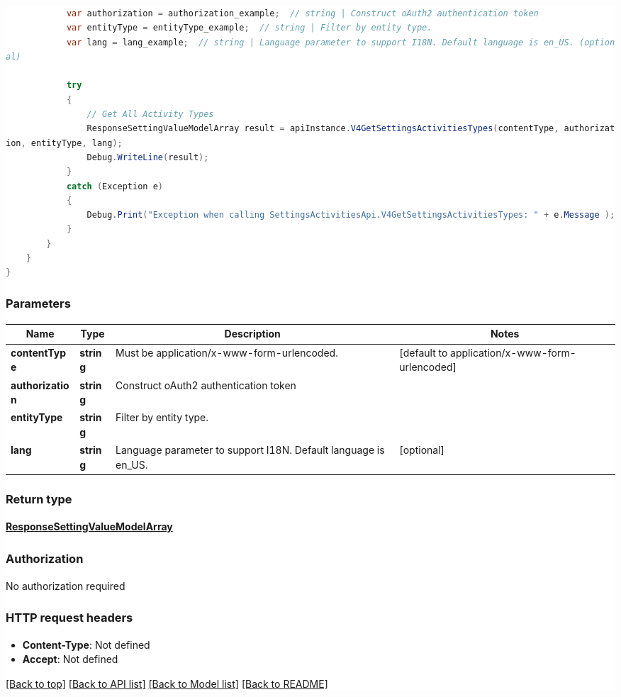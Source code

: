 ```csharp
            var authorization = authorization_example;  // string | Construct oAuth2 authentication token
            var entityType = entityType_example;  // string | Filter by entity type.
            var lang = lang_example;  // string | Language parameter to support I18N. Default language is en_US. (optional) 

            try
            {
                // Get All Activity Types
                ResponseSettingValueModelArray result = apiInstance.V4GetSettingsActivitiesTypes(contentType, authorization, entityType, lang);
                Debug.WriteLine(result);
            }
            catch (Exception e)
            {
                Debug.Print("Exception when calling SettingsActivitiesApi.V4GetSettingsActivitiesTypes: " + e.Message );
            }
        }
    }
}
```

### Parameters

Name | Type | Description  | Notes
------------- | ------------- | ------------- | -------------
 **contentType** | **string**| Must be application/x-www-form-urlencoded. | [default to application/x-www-form-urlencoded]
 **authorization** | **string**| Construct oAuth2 authentication token | 
 **entityType** | **string**| Filter by entity type. | 
 **lang** | **string**| Language parameter to support I18N. Default language is en_US. | [optional] 

### Return type

[**ResponseSettingValueModelArray**](ResponseSettingValueModelArray.md)

### Authorization

No authorization required

### HTTP request headers

 - **Content-Type**: Not defined
 - **Accept**: Not defined

[[Back to top]](#) [[Back to API list]](../README.md#documentation-for-api-endpoints) [[Back to Model list]](../README.md#documentation-for-models) [[Back to README]](../README.md)

